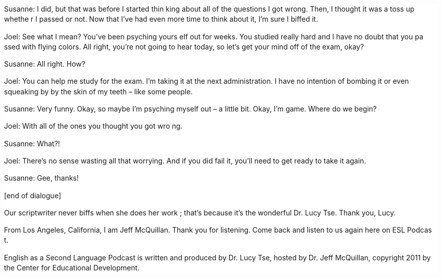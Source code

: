 Susanne:  I did, but that was before I started thin king about all of the questions I got wrong.  Then, I thought it was a toss up whethe r I passed or not.  Now that I’ve had even more time to think about it, I’m sure  I biffed it.

Joel:  See what I mean?  You’ve been psyching yours elf out for weeks.  You studied really hard and I have no doubt that you pa ssed with flying colors.  All right, you’re not going to hear today, so let’s get  your mind off of the exam, okay?

Susanne:  All right.  How?

 Joel:  You can help me  study for the exam.  I’m taking it at the next administration.  I have no intention of bombing it or even squeaking by by the skin of my teeth – like some people.

Susanne:  Very funny.  Okay, so maybe I’m psyching myself out – a little bit. Okay, I’m game.  Where do we begin?

Joel:  With all of the ones you thought you got wro ng.

Susanne:  What?!

Joel:  There’s no sense wasting all that worrying.  And if you did fail it, you’ll need to get ready to take it again.

Susanne:  Gee, thanks!

[end of dialogue]

Our scriptwriter never biffs when she does her work ; that’s because it’s the wonderful Dr. Lucy Tse.  Thank you, Lucy.

From Los Angeles, California, I am Jeff McQuillan.  Thank you for listening. Come back and listen to us again here on ESL Podcas t.

English as a Second Language Podcast is written and  produced by Dr. Lucy Tse, hosted by Dr. Jeff McQuillan, copyright 2011 by the  Center for Educational Development.

